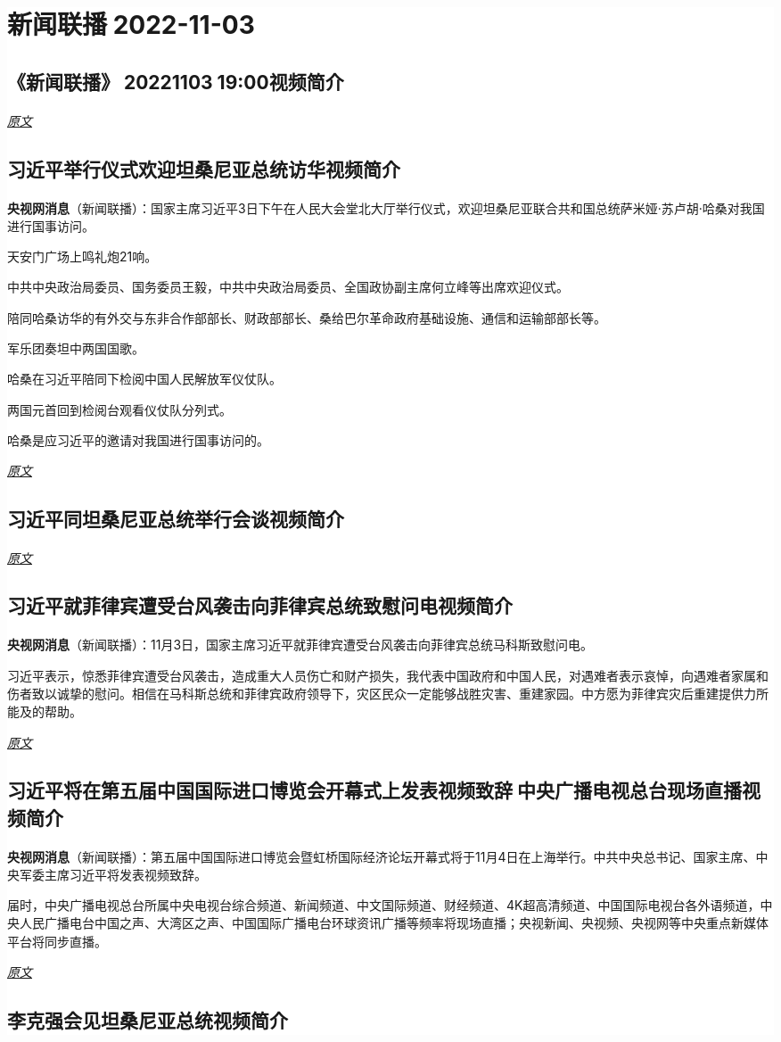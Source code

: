 # 新闻联播 2022-11-03

## 《新闻联播》 20221103 19:00视频简介



*[原文](https://tv.cctv.com/2022/11/03/VIDE3lDgIWyZV1hzreXhxstO221103.shtml)*

## 习近平举行仪式欢迎坦桑尼亚总统访华视频简介

**央视网消息**（新闻联播）：国家主席习近平3日下午在人民大会堂北大厅举行仪式，欢迎坦桑尼亚联合共和国总统萨米娅·苏卢胡·哈桑对我国进行国事访问。  

天安门广场上鸣礼炮21响。  

中共中央政治局委员、国务委员王毅，中共中央政治局委员、全国政协副主席何立峰等出席欢迎仪式。  

陪同哈桑访华的有外交与东非合作部部长、财政部部长、桑给巴尔革命政府基础设施、通信和运输部部长等。  

军乐团奏坦中两国国歌。  

哈桑在习近平陪同下检阅中国人民解放军仪仗队。  

两国元首回到检阅台观看仪仗队分列式。  

哈桑是应习近平的邀请对我国进行国事访问的。

*[原文](https://tv.cctv.com/2022/11/03/VIDEpUtMyN3dxrqaWGstocyU221103.shtml)*


## 习近平同坦桑尼亚总统举行会谈视频简介



*[原文](https://tv.cctv.com/2022/11/03/VIDEDeHYe0hsK3ewHYTxwE2S221103.shtml)*


## 习近平就菲律宾遭受台风袭击向菲律宾总统致慰问电视频简介

**央视网消息**（新闻联播）：11月3日，国家主席习近平就菲律宾遭受台风袭击向菲律宾总统马科斯致慰问电。  

习近平表示，惊悉菲律宾遭受台风袭击，造成重大人员伤亡和财产损失，我代表中国政府和中国人民，对遇难者表示哀悼，向遇难者家属和伤者致以诚挚的慰问。相信在马科斯总统和菲律宾政府领导下，灾区民众一定能够战胜灾害、重建家园。中方愿为菲律宾灾后重建提供力所能及的帮助。

*[原文](https://tv.cctv.com/2022/11/03/VIDEax3mQLg1QFPyX59bN9vY221103.shtml)*


## 习近平将在第五届中国国际进口博览会开幕式上发表视频致辞 中央广播电视总台现场直播视频简介

**央视网消息**（新闻联播）：第五届中国国际进口博览会暨虹桥国际经济论坛开幕式将于11月4日在上海举行。中共中央总书记、国家主席、中央军委主席习近平将发表视频致辞。

届时，中央广播电视总台所属中央电视台综合频道、新闻频道、中文国际频道、财经频道、4K超高清频道、中国国际电视台各外语频道，中央人民广播电台中国之声、大湾区之声、中国国际广播电台环球资讯广播等频率将现场直播；央视新闻、央视频、央视网等中央重点新媒体平台将同步直播。

*[原文](https://tv.cctv.com/2022/11/03/VIDEaPtPhGehtRRvCHLVjZkk221103.shtml)*


## 李克强会见坦桑尼亚总统视频简介
